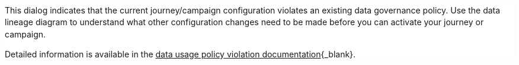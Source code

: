 This dialog indicates that the current journey/campaign configuration violates an existing data governance policy. Use the data lineage diagram to understand what other configuration changes need to be made before you can activate your journey or campaign.

Detailed information is available in the [data usage policy violation documentation](https://experienceleague.adobe.com/en/docs/experience-platform/data-governance/enforcement/auto-enforcement#data-usage-violation){_blank}.
